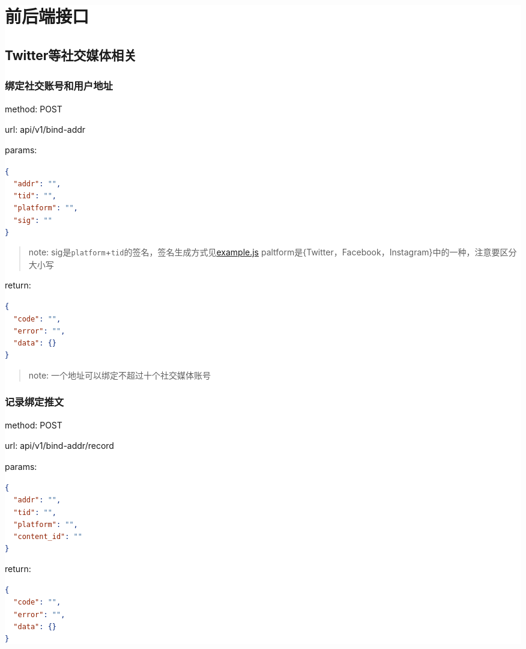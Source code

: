 # 前后端接口

## Twitter等社交媒体相关

### 绑定社交账号和用户地址

method: POST

url: api/v1/bind-addr

params:

```json
{
  "addr": "",
  "tid": "",
  "platform": "",
  "sig": ""
}
```

> note: sig是`platform`+`tid`的签名，签名生成方式见[example.js](./example.js)
> paltform是{Twitter，Facebook，Instagram}中的一种，注意要区分大小写

return:

```json
{
  "code": "",
  "error": "",
  "data": {}
}
```

> note: 一个地址可以绑定不超过十个社交媒体账号

### 记录绑定推文

method: POST

url: api/v1/bind-addr/record

params:

```json
{
  "addr": "",
  "tid": "",
  "platform": "",
  "content_id": ""
}
```

return:

```json
{
  "code": "",
  "error": "",
  "data": {}
}
```
